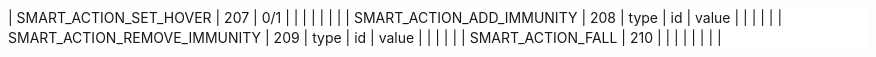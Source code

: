 | SMART_ACTION_SET_HOVER                          | 207   | 0/1                                                                                                                                                                                                                                                                                                                                                                                                                                    |                                                                                                      |                                                                                                                            |                                                                                               |                                                                                                                 |                                       |                                                                                                                                                                                                                                                                                                                                           |
| SMART_ACTION_ADD_IMMUNITY                       | 208   | type                                                                                                                                                                                                                                                                                                                                                                                                                                   | id                                                                                                   | value                                                                                                                      |                                                                                               |                                                                                                                 |                                       |                                                                                                                                                                                                                                                                                                                                           |
| SMART_ACTION_REMOVE_IMMUNITY                    | 209   | type                                                                                                                                                                                                                                                                                                                                                                                                                                   | id                                                                                                   | value                                                                                                                      |                                                                                               |                                                                                                                 |                                       |                                                                                                                                                                                                                                                                                                                                           |
| SMART_ACTION_FALL                               | 210   |                                                                                                                                                                                                                                                                                                                                                                                                                                        |                                                                                                      |                                                                                                                            |                                                                                               |                                                                                                                 |                                       |                                                                                                                                                                                                                                                                                                                                           |